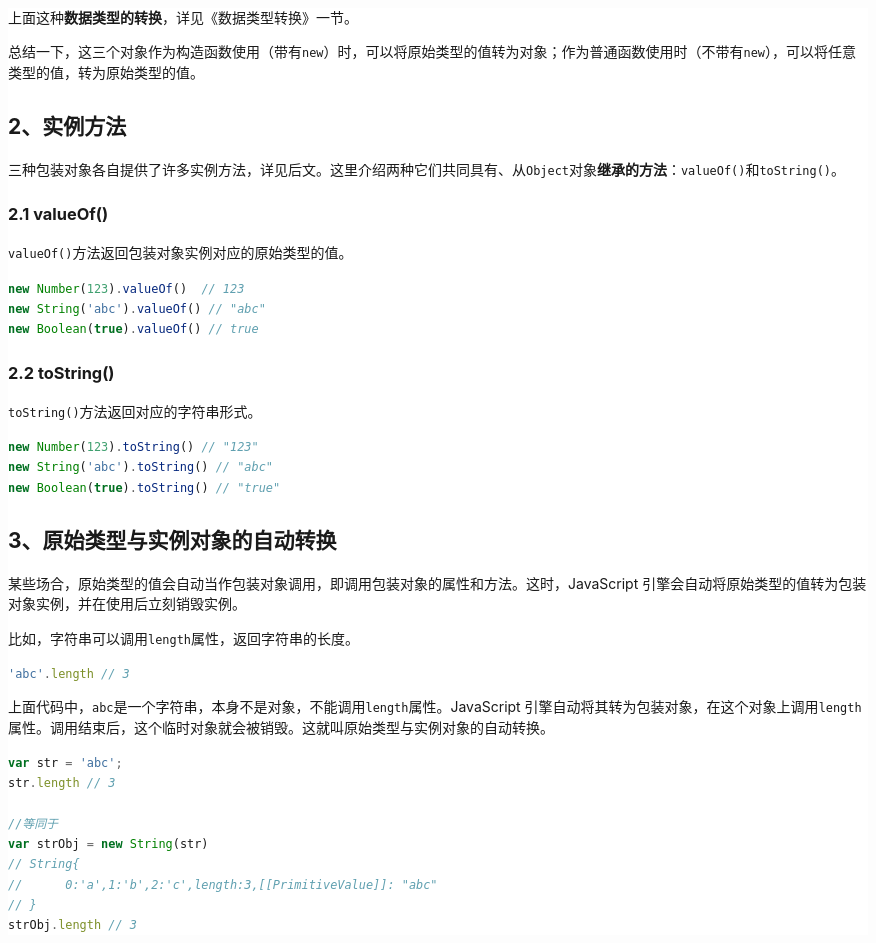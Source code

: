 上面这种**数据类型的转换**，详见《数据类型转换》一节。

 总结一下，这三个对象作为构造函数使用（带有`new`）时，可以将原始类型的值转为对象；作为普通函数使用时（不带有`new`），可以将任意类型的值，转为原始类型的值。



## 2、实例方法

 三种包装对象各自提供了许多实例方法，详见后文。这里介绍两种它们共同具有、从`Object`对象**继承的方法**：`valueOf()`和`toString()`。



### 2.1 valueOf()

 `valueOf()`方法返回包装对象实例对应的原始类型的值。

```js
new Number(123).valueOf()  // 123
new String('abc').valueOf() // "abc"
new Boolean(true).valueOf() // true
```

### 2.2 toString()

`toString()`方法返回对应的字符串形式。

```js
new Number(123).toString() // "123"
new String('abc').toString() // "abc"
new Boolean(true).toString() // "true"
```



## 3、原始类型与实例对象的自动转换

某些场合，原始类型的值会自动当作包装对象调用，即调用包装对象的属性和方法。这时，JavaScript 引擎会自动将原始类型的值转为包装对象实例，并在使用后立刻销毁实例。

比如，字符串可以调用`length`属性，返回字符串的长度。

```js
'abc'.length // 3
```

上面代码中，`abc`是一个字符串，本身不是对象，不能调用`length`属性。JavaScript 引擎自动将其转为包装对象，在这个对象上调用`length`属性。调用结束后，这个临时对象就会被销毁。这就叫原始类型与实例对象的自动转换。



```js
var str = 'abc';
str.length // 3

//等同于
var strObj = new String(str)
// String{
//		0:'a',1:'b',2:'c',length:3,[[PrimitiveValue]]: "abc"
// }
strObj.length // 3
```
